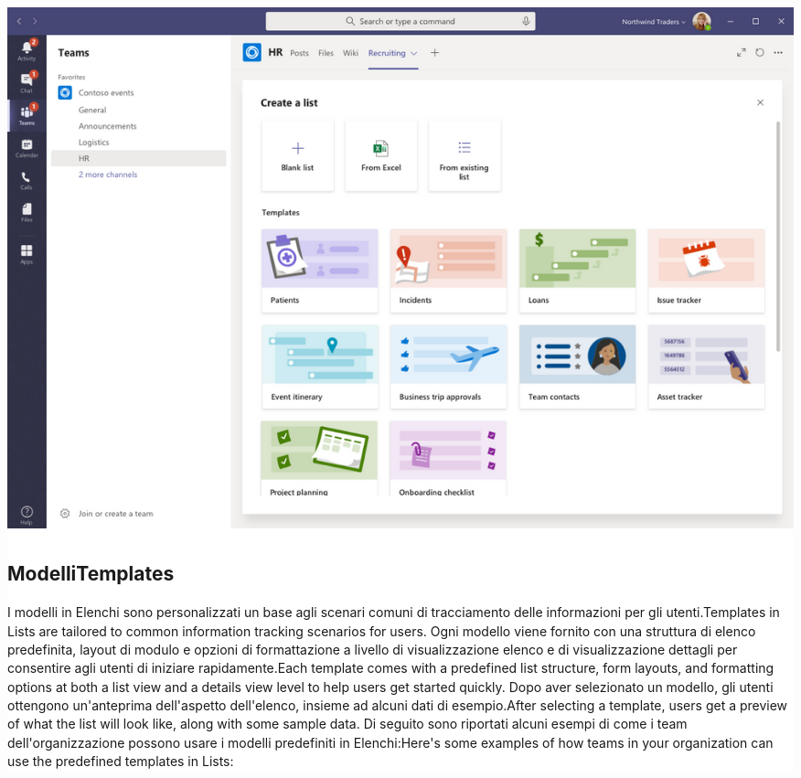 ![come creare un elenco dall'app Elenchi](media/lists-create-list.png)

## <a name="templates"></a><span data-ttu-id="eaa7d-114">Modelli</span><span class="sxs-lookup"><span data-stu-id="eaa7d-114">Templates</span></span>

<span data-ttu-id="eaa7d-115">I modelli in Elenchi sono personalizzati un base agli scenari comuni di tracciamento delle informazioni per gli utenti.</span><span class="sxs-lookup"><span data-stu-id="eaa7d-115">Templates in Lists are tailored to common information tracking scenarios for users.</span></span> <span data-ttu-id="eaa7d-116">Ogni modello viene fornito con una struttura di elenco predefinita, layout di modulo e opzioni di formattazione a livello di visualizzazione elenco e di visualizzazione dettagli per consentire agli utenti di iniziare rapidamente.</span><span class="sxs-lookup"><span data-stu-id="eaa7d-116">Each template comes with a predefined list structure, form layouts, and formatting options at both a list view and a details view level to help users get started quickly.</span></span> <span data-ttu-id="eaa7d-117">Dopo aver selezionato un modello, gli utenti ottengono un'anteprima dell'aspetto dell'elenco, insieme ad alcuni dati di esempio.</span><span class="sxs-lookup"><span data-stu-id="eaa7d-117">After selecting a template, users get a preview of what the list will look like, along with some sample data.</span></span> <span data-ttu-id="eaa7d-118">Di seguito sono riportati alcuni esempi di come i team dell'organizzazione possono usare i modelli predefiniti in Elenchi:</span><span class="sxs-lookup"><span data-stu-id="eaa7d-118">Here's some examples of how teams in your organization can use the predefined templates in Lists:</span></span>
